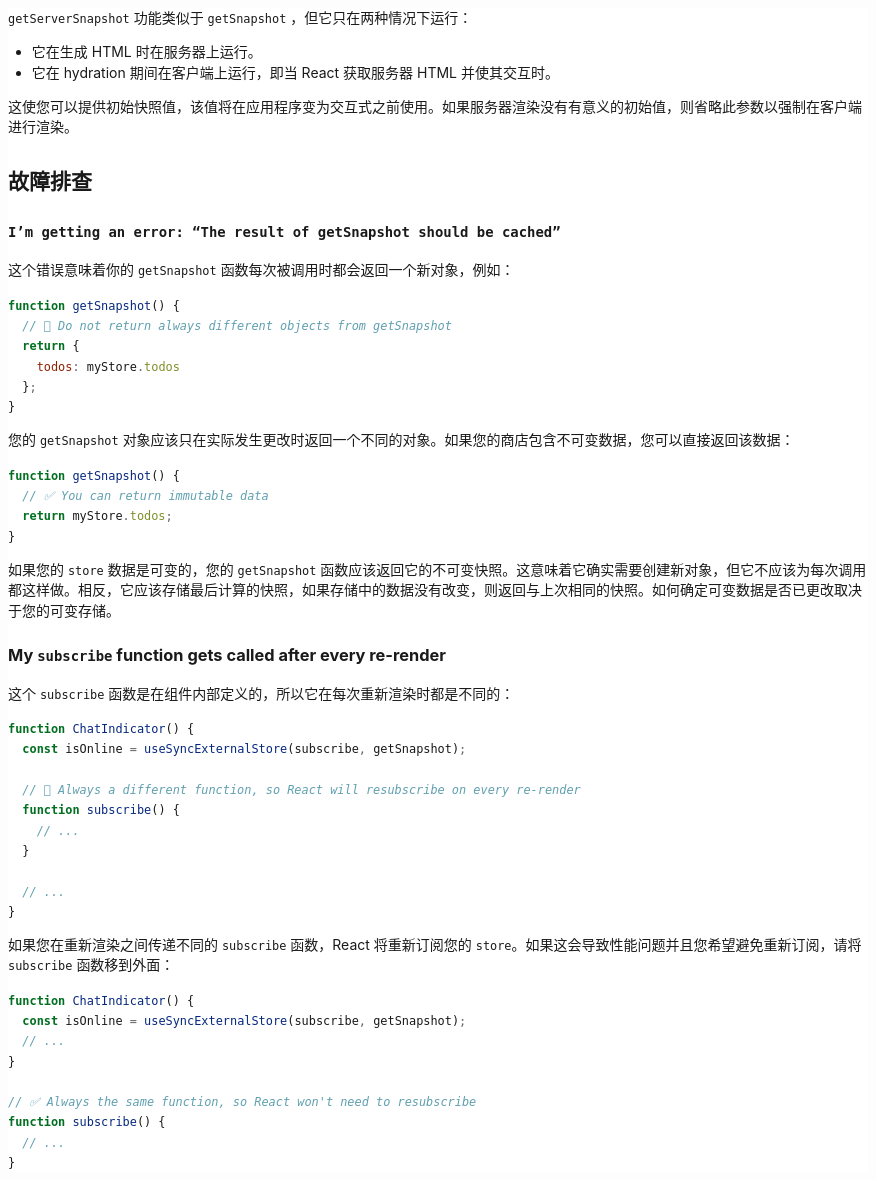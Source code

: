 `getServerSnapshot` 功能类似于 `getSnapshot` ，但它只在两种情况下运行：

- 它在生成 HTML 时在服务器上运行。
- 它在 hydration 期间在客户端上运行，即当 React 获取服务器 HTML 并使其交互时。

这使您可以提供初始快照值，该值将在应用程序变为交互式之前使用。如果服务器渲染没有有意义的初始值，则省略此参数以强制在客户端进行渲染。

## 故障排查

### `I’m getting an error: “The result of getSnapshot should be cached”`

这个错误意味着你的 `getSnapshot` 函数每次被调用时都会返回一个新对象，例如：

```jsx
function getSnapshot() {
  // 🔴 Do not return always different objects from getSnapshot
  return {
    todos: myStore.todos
  };
}
```

您的 `getSnapshot` 对象应该只在实际发生更改时返回一个不同的对象。如果您的商店包含不可变数据，您可以直接返回该数据：

```jsx
function getSnapshot() {
  // ✅ You can return immutable data
  return myStore.todos;
}
```

如果您的 `store` 数据是可变的，您的 `getSnapshot` 函数应该返回它的不可变快照。这意味着它确实需要创建新对象，但它不应该为每次调用都这样做。相反，它应该存储最后计算的快照，如果存储中的数据没有改变，则返回与上次相同的快照。如何确定可变数据是否已更改取决于您的可变存储。

### My `subscribe` function gets called after every re-render

这个 `subscribe` 函数是在组件内部定义的，所以它在每次重新渲染时都是不同的：

```jsx
function ChatIndicator() {
  const isOnline = useSyncExternalStore(subscribe, getSnapshot);
  
  // 🚩 Always a different function, so React will resubscribe on every re-render
  function subscribe() {
    // ...
  }

  // ...
}
```

如果您在重新渲染之间传递不同的 `subscribe` 函数，React 将重新订阅您的 `store`。如果这会导致性能问题并且您希望避免重新订阅，请将 `subscribe` 函数移到外面：

```jsx
function ChatIndicator() {
  const isOnline = useSyncExternalStore(subscribe, getSnapshot);
  // ...
}

// ✅ Always the same function, so React won't need to resubscribe
function subscribe() {
  // ...
}
```
